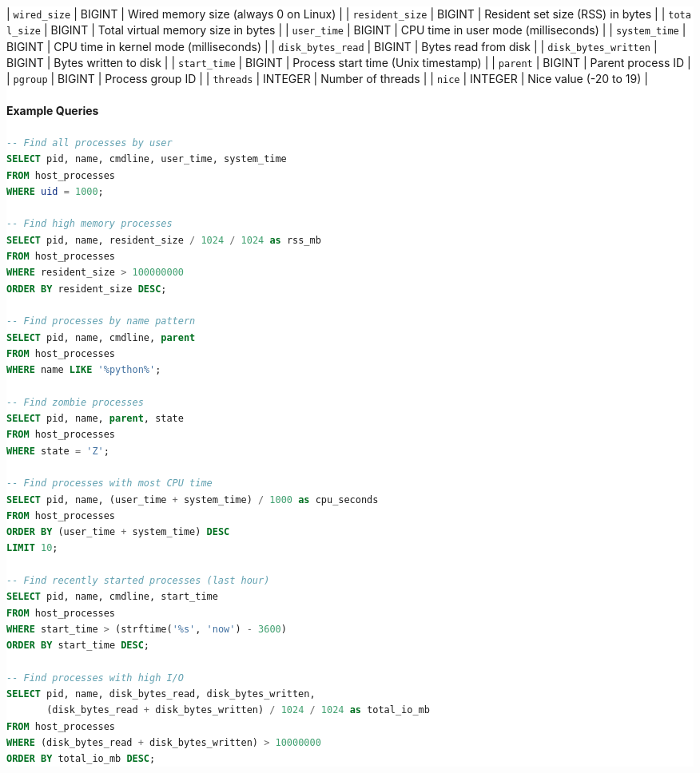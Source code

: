 | `wired_size` | BIGINT | Wired memory size (always 0 on Linux) |
| `resident_size` | BIGINT | Resident set size (RSS) in bytes |
| `total_size` | BIGINT | Total virtual memory size in bytes |
| `user_time` | BIGINT | CPU time in user mode (milliseconds) |
| `system_time` | BIGINT | CPU time in kernel mode (milliseconds) |
| `disk_bytes_read` | BIGINT | Bytes read from disk |
| `disk_bytes_written` | BIGINT | Bytes written to disk |
| `start_time` | BIGINT | Process start time (Unix timestamp) |
| `parent` | BIGINT | Parent process ID |
| `pgroup` | BIGINT | Process group ID |
| `threads` | INTEGER | Number of threads |
| `nice` | INTEGER | Nice value (-20 to 19) |

#### Example Queries

```sql
-- Find all processes by user
SELECT pid, name, cmdline, user_time, system_time
FROM host_processes
WHERE uid = 1000;

-- Find high memory processes
SELECT pid, name, resident_size / 1024 / 1024 as rss_mb
FROM host_processes
WHERE resident_size > 100000000
ORDER BY resident_size DESC;

-- Find processes by name pattern
SELECT pid, name, cmdline, parent
FROM host_processes
WHERE name LIKE '%python%';

-- Find zombie processes
SELECT pid, name, parent, state
FROM host_processes
WHERE state = 'Z';

-- Find processes with most CPU time
SELECT pid, name, (user_time + system_time) / 1000 as cpu_seconds
FROM host_processes
ORDER BY (user_time + system_time) DESC
LIMIT 10;

-- Find recently started processes (last hour)
SELECT pid, name, cmdline, start_time
FROM host_processes
WHERE start_time > (strftime('%s', 'now') - 3600)
ORDER BY start_time DESC;

-- Find processes with high I/O
SELECT pid, name, disk_bytes_read, disk_bytes_written,
       (disk_bytes_read + disk_bytes_written) / 1024 / 1024 as total_io_mb
FROM host_processes
WHERE (disk_bytes_read + disk_bytes_written) > 10000000
ORDER BY total_io_mb DESC;
```